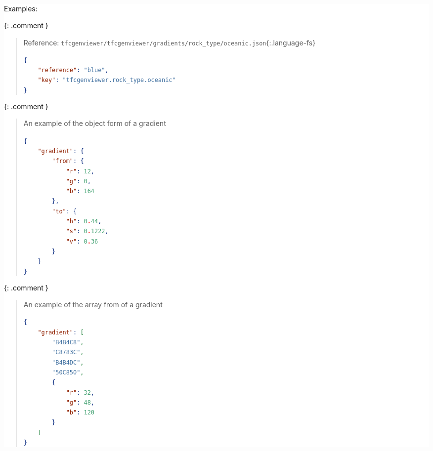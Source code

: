 Examples:

{: .comment }
> Reference: `tfcgenviewer/tfcgenviewer/gradients/rock_type/oceanic.json`{:.language-fs}
>
> ```json
> {
>     "reference": "blue",
>     "key": "tfcgenviewer.rock_type.oceanic"
> }
> ```

{: .comment }
> An example of the object form of a gradient
>
> ```json
> {
>     "gradient": {
>         "from": {
>             "r": 12,
>             "g": 0,
>             "b": 164
>         },
>         "to": {
>             "h": 0.44,
>             "s": 0.1222,
>             "v": 0.36
>         }
>     }
> }
> ```

{: .comment }
> An example of the array from of a gradient
>
> ```json
> {
>     "gradient": [
>         "B4B4C8",
>         "C8783C",
>         "B4B4DC",
>         "50C850",
>         {
>             "r": 32,
>             "g": 48,
>             "b": 120
>         }
>     ]
> }
> ```
